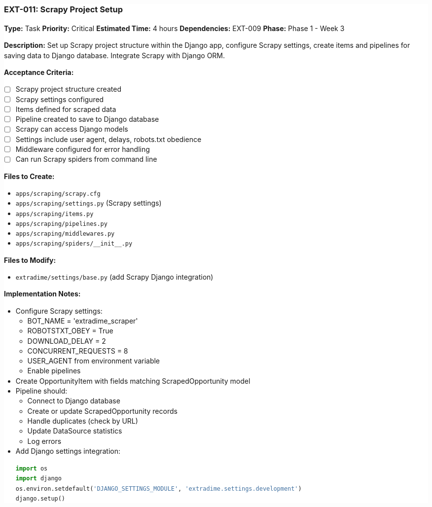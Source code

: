 ### EXT-011: Scrapy Project Setup
**Type:** Task
**Priority:** Critical
**Estimated Time:** 4 hours
**Dependencies:** EXT-009
**Phase:** Phase 1 - Week 3

**Description:**
Set up Scrapy project structure within the Django app, configure Scrapy settings, create items and pipelines for saving data to Django database. Integrate Scrapy with Django ORM.

**Acceptance Criteria:**
- [ ] Scrapy project structure created
- [ ] Scrapy settings configured
- [ ] Items defined for scraped data
- [ ] Pipeline created to save to Django database
- [ ] Scrapy can access Django models
- [ ] Settings include user agent, delays, robots.txt obedience
- [ ] Middleware configured for error handling
- [ ] Can run Scrapy spiders from command line

**Files to Create:**
- `apps/scraping/scrapy.cfg`
- `apps/scraping/settings.py` (Scrapy settings)
- `apps/scraping/items.py`
- `apps/scraping/pipelines.py`
- `apps/scraping/middlewares.py`
- `apps/scraping/spiders/__init__.py`

**Files to Modify:**
- `extradime/settings/base.py` (add Scrapy Django integration)

**Implementation Notes:**
- Configure Scrapy settings:
  - BOT_NAME = 'extradime_scraper'
  - ROBOTSTXT_OBEY = True
  - DOWNLOAD_DELAY = 2
  - CONCURRENT_REQUESTS = 8
  - USER_AGENT from environment variable
  - Enable pipelines
- Create OpportunityItem with fields matching ScrapedOpportunity model
- Pipeline should:
  - Connect to Django database
  - Create or update ScrapedOpportunity records
  - Handle duplicates (check by URL)
  - Update DataSource statistics
  - Log errors
- Add Django settings integration:
  ```python
  import os
  import django
  os.environ.setdefault('DJANGO_SETTINGS_MODULE', 'extradime.settings.development')
  django.setup()
  ```
